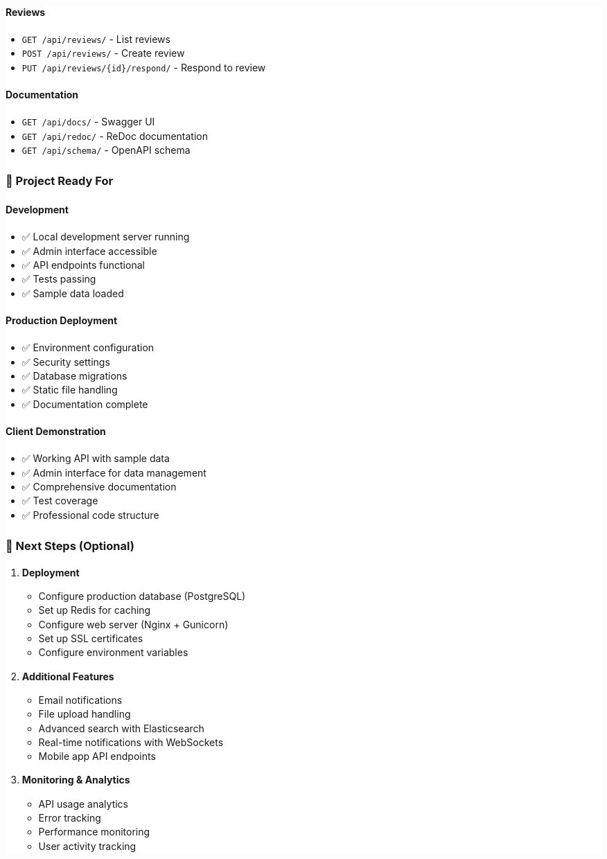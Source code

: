 #### **Reviews**
- `GET /api/reviews/` - List reviews
- `POST /api/reviews/` - Create review
- `PUT /api/reviews/{id}/respond/` - Respond to review

#### **Documentation**
- `GET /api/docs/` - Swagger UI
- `GET /api/redoc/` - ReDoc documentation
- `GET /api/schema/` - OpenAPI schema

### 🎉 Project Ready For

#### **Development**
- ✅ Local development server running
- ✅ Admin interface accessible
- ✅ API endpoints functional
- ✅ Tests passing
- ✅ Sample data loaded

#### **Production Deployment**
- ✅ Environment configuration
- ✅ Security settings
- ✅ Database migrations
- ✅ Static file handling
- ✅ Documentation complete

#### **Client Demonstration**
- ✅ Working API with sample data
- ✅ Admin interface for data management
- ✅ Comprehensive documentation
- ✅ Test coverage
- ✅ Professional code structure

### 📝 Next Steps (Optional)

1. **Deployment**
   - Configure production database (PostgreSQL)
   - Set up Redis for caching
   - Configure web server (Nginx + Gunicorn)
   - Set up SSL certificates
   - Configure environment variables

2. **Additional Features**
   - Email notifications
   - File upload handling
   - Advanced search with Elasticsearch
   - Real-time notifications with WebSockets
   - Mobile app API endpoints

3. **Monitoring & Analytics**
   - API usage analytics
   - Error tracking
   - Performance monitoring
   - User activity tracking
